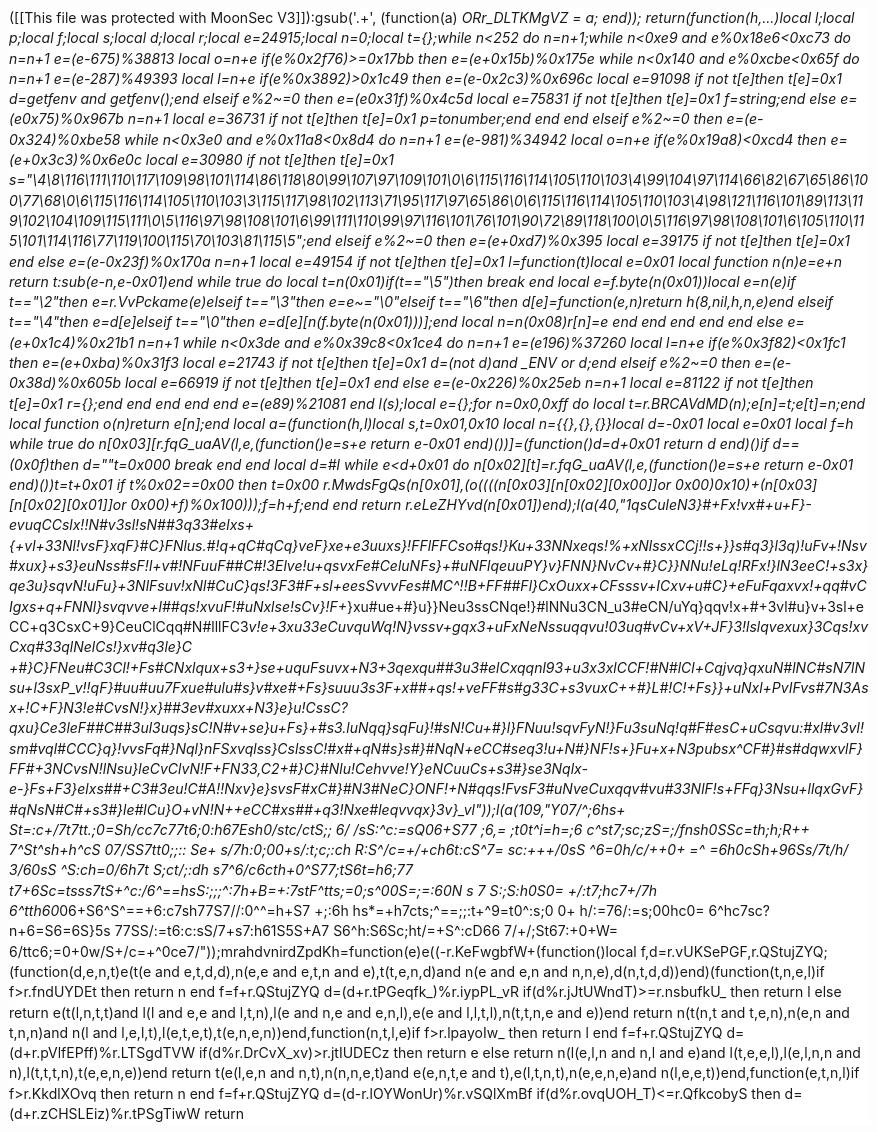 ([[This file was protected with MoonSec V3]]):gsub('.+', (function(a) _ORr_DLTKMgVZ = a; end)); return(function(h,...)local l;local p;local f;local s;local d;local r;local e=24915;local n=0;local t={};while n<252 do n=n+1;while n<0xe9 and e%0x18e6<0xc73 do n=n+1 e=(e-675)%38813 local o=n+e if(e%0x2f76)>=0x17bb then e=(e+0x15b)%0x175e while n<0x140 and e%0xcbe<0x65f do n=n+1 e=(e-287)%49393 local l=n+e if(e%0x3892)>0x1c49 then e=(e-0x2c3)%0x696c local e=91098 if not t[e]then t[e]=0x1 d=getfenv and getfenv();end elseif e%2~=0 then e=(e*0x31f)%0x4c5d local e=75831 if not t[e]then t[e]=0x1 f=string;end else e=(e*0x75)%0x967b n=n+1 local e=36731 if not t[e]then t[e]=0x1 p=tonumber;end end end elseif e%2~=0 then e=(e-0x324)%0xbe58 while n<0x3e0 and e%0x11a8<0x8d4 do n=n+1 e=(e-981)%34942 local o=n+e if(e%0x19a8)<0xcd4 then e=(e+0x3c3)%0x6e0c local e=30980 if not t[e]then t[e]=0x1 s="\4\8\116\111\110\117\109\98\101\114\86\118\80\99\107\97\109\101\0\6\115\116\114\105\110\103\4\99\104\97\114\66\82\67\65\86\100\77\68\0\6\115\116\114\105\110\103\3\115\117\98\102\113\71\95\117\97\65\86\0\6\115\116\114\105\110\103\4\98\121\116\101\89\113\119\102\104\109\115\111\0\5\116\97\98\108\101\6\99\111\110\99\97\116\101\76\101\90\72\89\118\100\0\5\116\97\98\108\101\6\105\110\115\101\114\116\77\119\100\115\70\103\81\115\5";end elseif e%2~=0 then e=(e+0xd7)%0x395 local e=39175 if not t[e]then t[e]=0x1 end else e=(e-0x23f)%0x170a n=n+1 local e=49154 if not t[e]then t[e]=0x1 l=function(t)local e=0x01 local function n(n)e=e+n return t:sub(e-n,e-0x01)end while true do local t=n(0x01)if(t=="\5")then break end local e=f.byte(n(0x01))local e=n(e)if t=="\2"then e=r.VvPckame(e)elseif t=="\3"then e=e~="\0"elseif t=="\6"then d[e]=function(e,n)return h(8,nil,h,n,e)end elseif t=="\4"then e=d[e]elseif t=="\0"then e=d[e][n(f.byte(n(0x01)))];end local n=n(0x08)r[n]=e end end end end end else e=(e+0x1c4)%0x21b1 n=n+1 while n<0x3de and e%0x39c8<0x1ce4 do n=n+1 e=(e*196)%37260 local l=n+e if(e%0x3f82)<0x1fc1 then e=(e+0xba)%0x31f3 local e=21743 if not t[e]then t[e]=0x1 d=(not d)and _ENV or d;end elseif e%2~=0 then e=(e-0x38d)%0x605b local e=66919 if not t[e]then t[e]=0x1 end else e=(e-0x226)%0x25eb n=n+1 local e=81122 if not t[e]then t[e]=0x1 r={};end end end end end e=(e*89)%21081 end l(s);local e={};for n=0x0,0xff do local t=r.BRCAVdMD(n);e[n]=t;e[t]=n;end local function o(n)return e[n];end local a=(function(h,l)local s,t=0x01,0x10 local n={{},{},{}}local d=-0x01 local e=0x01 local f=h while true do n[0x03][r.fqG_uaAV(l,e,(function()e=s+e return e-0x01 end)())]=(function()d=d+0x01 return d end)()if d==(0x0f)then d=""t=0x000 break end end local d=#l while e<d+0x01 do n[0x02][t]=r.fqG_uaAV(l,e,(function()e=s+e return e-0x01 end)())t=t+0x01 if t%0x02==0x00 then t=0x00 r.MwdsFgQs(n[0x01],(o((((n[0x03][n[0x02][0x00]]or 0x00)*0x10)+(n[0x03][n[0x02][0x01]]or 0x00)+f)%0x100)));f=h+f;end end return r.eLeZHYvd(n[0x01])end);l(a(40,"1qsCuleN3}#+Fx!vx#+u+F}-evuqCCslx!!N#v3sl!sN##3q33#elxs+{+vl+33Nl!vsF}xqF}#C}FNlus.#!q+qC#qCq}veF}xe+e3uuxs}!FFlFFCso#qs!}Ku+33NNxeqs!%+xNlssxCCj!!s+}}s#q3}l3q)!uFv+!Nsv#xux}+s3}euNss#sF!l+v#!NFuuF##C#!3Elve!u+qsvxFe#CeluNFs}+#uNFlqeuuPY}v}FNN}NvCv+#}C}}NNu!eLq!RFx!}lN3eeC!+s3x}qe3u}sqvN!uFu}+3NlFsuv!xNl#CuC}qs!3F3#F+sl+eesSvvv*Fes#MC^!!B+FF##Fl}CxOuxx+CFsssv+ICxv+u#C}+eFuFqaxvx!+qq#vCIgxs+q+FNNl}svqvve+l##qs!xvuF!#uNxlse!sCv}!F+_}xu#ue+#}u}}Neu3ssCNqe!}#lNNu3CN_u3#eCN/uYq}qqv!x+#+3vl#u}v+3sl+eCC+q3CsxC+9}CeuClCqq#N#lllFC3*v!e+3xu33eCuvquWq!N}vssv+gqx3+uFxNeNssuqqvu!03uq#vCv+xV+JF}3!lslqvexux}3Cqs!xvCxq#33qlNelCs!}xv#q3le}C +#}C}FNeu#C3Cl!+Fs#CNxlqux+s3+}se+uquFsuvx+N3+3qexqu##3u3#elCxqqnl93+u3x3xlCCF!#N#lCl+Cqjvq}_qxuN#lNC#sN7lNsu+l3sxP_v!!qF}#uu#uu7Fxue#ulu#s}v#xe#+Fs}suuu3s3F+x##+qs!+veFF#s#g33C+s3vuxC++#}L#!C!+Fs}}+uNxl+PvIFvs#7N3Asx+!C+F}N3!e#CvsN!}x}##3ev#xuxx+N3}e}u!CssC?qxu}Ce3leF##C##3ul3uqs}sC!N#v+se}u+Fs}+#s3.luNqq}sqFu}!#sN!Cu+#}l}FNuu!sqvFyN!}Fu3suNq!q#F#esC+uCsqvu:#xl#v3vl!sm_#vql#CCC}q}!vvsFq#}Nql}nFSxvqlss}CslssC!#x#+qN#s}s#}#NqN+eCC#seq3!u+N#}NF!s+}Fu+x+N3pubsx^CF#}#s#dqwxvlF}FF#+3NCvsN!lNsu}leCvClvN!F+FN33,C2+#}C}#Nlu!Cehvve!Y}eNCuuCs+s3#}se3Nqlx-e-}Fs+F3}elxs##+C3#3eu!C#A!!Nxv}e}svsF#xC#}#N3#NeC}ONF!+N#qqs!FvsF3#uNveCuxqqv#vu#33NlF!s+FFq}3Nsu+llqxGvF}#qNsN#C#+s3#}le#lCu}O+vN!N++eCC#xs##+q3!Nxe#leqvvqx}3v}_vl"));l(a(109,"Y07/^;6hs+ St=:c+/7t7tt.;0=Sh/cc7c77t6;0:h67Esh0/stc/ctS;; 6/ /sS:^c:=sQ06+S77 ;6,= ;t0t^i=h=;6 c^st7;sc;zS=;/fnsh0SSc=th;h;R++ 7^St^sh+h^cS 07/SS7tt0;;:: Se+ s/7h:0;00+s/:t;c;:ch R:S^/c=+/+ch6t:cS^7= sc:+++/0sS ^6=0h/c/++0+ =^ =6h0cSh+96Ss/7t/h/ 3/60sS ^S:ch=0/6h7t S;ct/;:dh s7^6/c6cth+0^S77;tS6t=h6;77 t7+6Sc=tsss7tS+^c:/6^==hsS:;;;^:7h+B=+:7stF^tts;=0;s^00S=;=:60N s  7 S:;S:h0S0= +/:t7;hc7+/7h 6^tth60*06+S6^S^==+6:c7sh77S7//:0^^=h+S7 +;:6h hs*=+h7cts;^==;;:t+^9=t0^:s;0 0+ h/:=76/:=s;00hc0= 6^hc7sc?n+6=S6=6S}5s 77SS/:=t6:c:sS/7+s7:h61S5S+A7 S6^h:S6Sc;ht/=+S^:cD66 7/+/;St67:+0+W= 6/ttc6;=0+0w/S+/c=+^0ce7/"));mrahdvnirdZpdKh=function(e)e((-r.KeFwgbfW+(function()local f,d=r.vUKSePGF,r.QStujZYQ;(function(d,e,n,t)e(t(e and e,t,d,d),n(e,e and e,t,n and e),t(t,e,n,d)and n(e and e,n and n,n,e),d(n,t,d,d))end)(function(t,n,e,l)if f>r.fndUYDEt then return n end f=f+r.QStujZYQ d=(d+r.tPGeqfk_)%r.iypPL_vR if(d%r.jJtUWndT)>=r.nsbufkU_ then return l else return e(t(l,n,t,t)and l(l and e,e and l,t,n),l(e and n,e and e,n,l),e(e and l,l,t,l),n(t,t,n,e and e))end return n(t(n,t and t,e,n),n(e,n and t,n,n)and n(l and l,e,l,t),l(e,t,e,t),t(e,n,e,n))end,function(n,t,l,e)if f>r.lpayoIw_ then return l end f=f+r.QStujZYQ d=(d+r.pVlfEPff)%r.LTSgdTVW if(d%r.DrCvX_xv)>r.jtIUDECz then return e else return n(l(e,l,n and n,l and e)and l(t,e,e,l),l(e,l,n,n and n),l(t,t,t,n),t(e,e,n,e))end return t(e(l,e,n and n,t),n(n,n,e,t)and e(e,n,t,e and t),e(l,t,n,t),n(e,e,n,e)and n(l,e,e,t))end,function(e,t,n,l)if f>r.KkdlXOvq then return n end f=f+r.QStujZYQ d=(d-r.lOYWonUr)%r.vSQlXmBf if(d%r.ovqUOH_T)<=r.QfkcobyS then d=(d+r.zCHSLEiz)%r.tPSgTiwW return